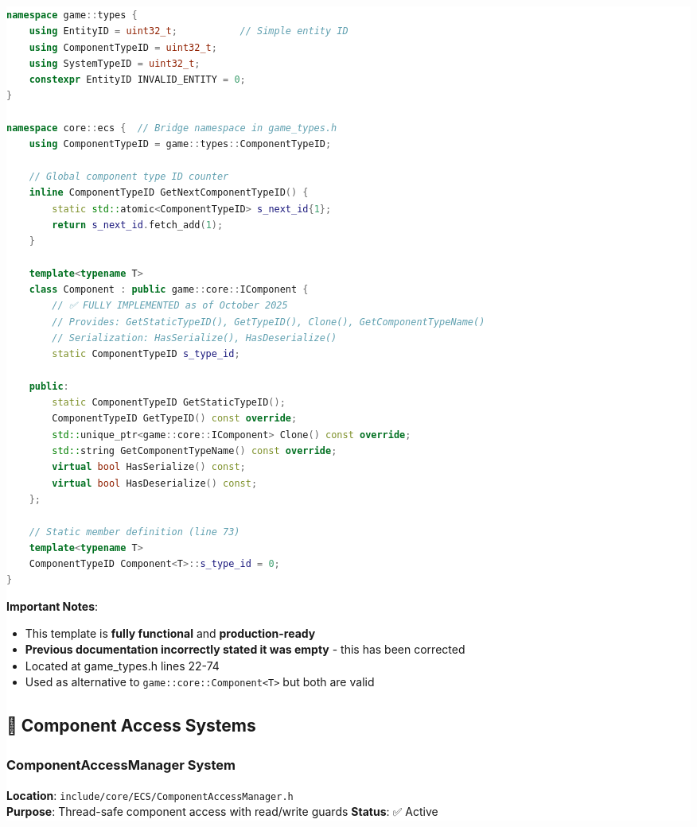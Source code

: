 ```cpp
namespace game::types {
    using EntityID = uint32_t;           // Simple entity ID  
    using ComponentTypeID = uint32_t;
    using SystemTypeID = uint32_t;
    constexpr EntityID INVALID_ENTITY = 0;
}

namespace core::ecs {  // Bridge namespace in game_types.h
    using ComponentTypeID = game::types::ComponentTypeID;
    
    // Global component type ID counter
    inline ComponentTypeID GetNextComponentTypeID() {
        static std::atomic<ComponentTypeID> s_next_id{1};
        return s_next_id.fetch_add(1);
    }
    
    template<typename T>
    class Component : public game::core::IComponent {
        // ✅ FULLY IMPLEMENTED as of October 2025
        // Provides: GetStaticTypeID(), GetTypeID(), Clone(), GetComponentTypeName()
        // Serialization: HasSerialize(), HasDeserialize()
        static ComponentTypeID s_type_id;
        
    public:
        static ComponentTypeID GetStaticTypeID();
        ComponentTypeID GetTypeID() const override;
        std::unique_ptr<game::core::IComponent> Clone() const override;
        std::string GetComponentTypeName() const override;
        virtual bool HasSerialize() const;
        virtual bool HasDeserialize() const;
    };
    
    // Static member definition (line 73)
    template<typename T>
    ComponentTypeID Component<T>::s_type_id = 0;
}
```

**Important Notes**:
- This template is **fully functional** and **production-ready**
- **Previous documentation incorrectly stated it was empty** - this has been corrected
- Located at game_types.h lines 22-74
- Used as alternative to `game::core::Component<T>` but both are valid

## 🔗 Component Access Systems

### ComponentAccessManager System
**Location**: `include/core/ECS/ComponentAccessManager.h`  
**Purpose**: Thread-safe component access with read/write guards
**Status**: ✅ Active
